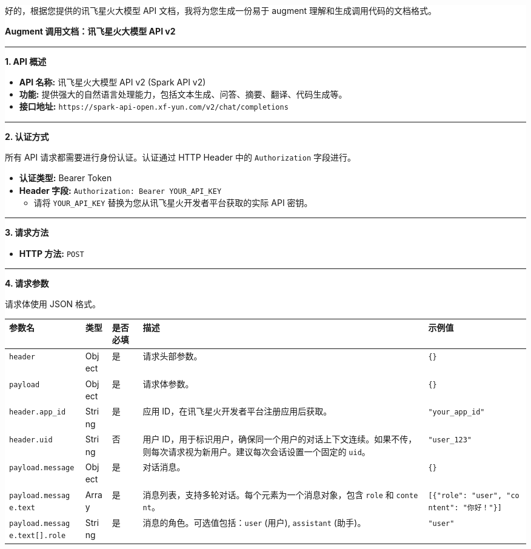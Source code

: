 好的，根据您提供的讯飞星火大模型 API 文档，我将为您生成一份易于 augment 理解和生成调用代码的文档格式。

**Augment 调用文档：讯飞星火大模型 API v2**

---

**1. API 概述**

*   **API 名称:** 讯飞星火大模型 API v2 (Spark API v2)
*   **功能:** 提供强大的自然语言处理能力，包括文本生成、问答、摘要、翻译、代码生成等。
*   **接口地址:** `https://spark-api-open.xf-yun.com/v2/chat/completions`

---

**2. 认证方式**

所有 API 请求都需要进行身份认证。认证通过 HTTP Header 中的 `Authorization` 字段进行。

*   **认证类型:** Bearer Token
*   **Header 字段:** `Authorization: Bearer YOUR_API_KEY`
    *   请将 `YOUR_API_KEY` 替换为您从讯飞星火开发者平台获取的实际 API 密钥。

---

**3. 请求方法**

*   **HTTP 方法:** `POST`

---

**4. 请求参数**

请求体使用 JSON 格式。

| 参数名       | 类型    | 是否必填 | 描述                                                                                                                                                                                                                                                                                                                                                                                                                                                          | 示例值                                                                     |
| :----------- | :------ | :------- | :-------------------------------------------------------------------------------------------------------------------------------------------------------------------------------------------------------------------------------------------------------------------------------------------------------------------------------------------------------------------------------------------------------------------------------------------- | :------------------------------------------------------------------------- |
| `header`     | Object  | 是       | 请求头部参数。                                                                                                                                                                                                                                                                                                                                                                                                                                                                | `{}`                                                                       |
| `payload`    | Object  | 是       | 请求体参数。                                                                                                                                                                                                                                                                                                                                                                                                                                                                  | `{}`                                                                       |
| `header.app_id` | String  | 是       | 应用 ID，在讯飞星火开发者平台注册应用后获取。                                                                                                                                                                                                                                                                                                                                                                                                                               | `"your_app_id"`                                                            |
| `header.uid` | String  | 否       | 用户 ID，用于标识用户，确保同一个用户的对话上下文连续。如果不传，则每次请求视为新用户。建议每次会话设置一个固定的 `uid`。                                                                                                                                                                                                                                                                                                                                                              | `"user_123"`                                                               |
| `payload.message` | Object  | 是       | 对话消息。                                                                                                                                                                                                                                                                                                                                                                                                                                                                    | `{}`                                                                       |
| `payload.message.text` | Array   | 是       | 消息列表，支持多轮对话。每个元素为一个消息对象，包含 `role` 和 `content`。                                                                                                                                                                                                                                                                                                                                                                                     | `[{"role": "user", "content": "你好！"}]`                                    |
| `payload.message.text[].role` | String  | 是       | 消息的角色。可选值包括：`user` (用户), `assistant` (助手)。                                                                                                                                                                                                                                                                                                                                                                                    | `"user"`                                                                   |
